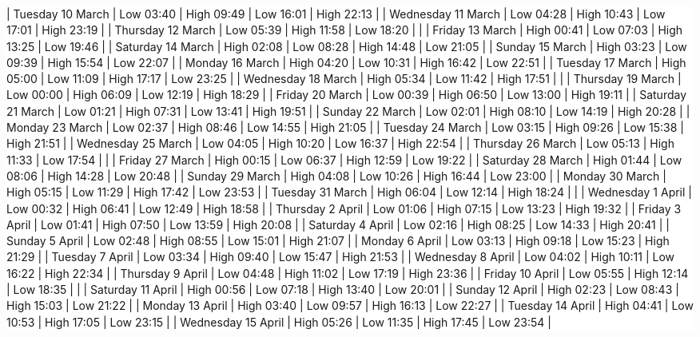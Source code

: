 | Tuesday 10 March | Low 03:40 | High 09:49 | Low 16:01 | High 22:13 | 
| Wednesday 11 March | Low 04:28 | High 10:43 | Low 17:01 | High 23:19 | 
| Thursday 12 March | Low 05:39 | High 11:58 | Low 18:20 |  | 
| Friday 13 March | High 00:41 | Low 07:03 | High 13:25 | Low 19:46 | 
| Saturday 14 March | High 02:08 | Low 08:28 | High 14:48 | Low 21:05 | 
| Sunday 15 March | High 03:23 | Low 09:39 | High 15:54 | Low 22:07 | 
| Monday 16 March | High 04:20 | Low 10:31 | High 16:42 | Low 22:51 | 
| Tuesday 17 March | High 05:00 | Low 11:09 | High 17:17 | Low 23:25 | 
| Wednesday 18 March | High 05:34 | Low 11:42 | High 17:51 |  | 
| Thursday 19 March | Low 00:00 | High 06:09 | Low 12:19 | High 18:29 | 
| Friday 20 March | Low 00:39 | High 06:50 | Low 13:00 | High 19:11 | 
| Saturday 21 March | Low 01:21 | High 07:31 | Low 13:41 | High 19:51 | 
| Sunday 22 March | Low 02:01 | High 08:10 | Low 14:19 | High 20:28 | 
| Monday 23 March | Low 02:37 | High 08:46 | Low 14:55 | High 21:05 | 
| Tuesday 24 March | Low 03:15 | High 09:26 | Low 15:38 | High 21:51 | 
| Wednesday 25 March | Low 04:05 | High 10:20 | Low 16:37 | High 22:54 | 
| Thursday 26 March | Low 05:13 | High 11:33 | Low 17:54 |  | 
| Friday 27 March | High 00:15 | Low 06:37 | High 12:59 | Low 19:22 | 
| Saturday 28 March | High 01:44 | Low 08:06 | High 14:28 | Low 20:48 | 
| Sunday 29 March | High 04:08 | Low 10:26 | High 16:44 | Low 23:00 | 
| Monday 30 March | High 05:15 | Low 11:29 | High 17:42 | Low 23:53 | 
| Tuesday 31 March | High 06:04 | Low 12:14 | High 18:24 |  | 
| Wednesday 1 April | Low 00:32 | High 06:41 | Low 12:49 | High 18:58 | 
| Thursday 2 April | Low 01:06 | High 07:15 | Low 13:23 | High 19:32 | 
| Friday 3 April | Low 01:41 | High 07:50 | Low 13:59 | High 20:08 | 
| Saturday 4 April | Low 02:16 | High 08:25 | Low 14:33 | High 20:41 | 
| Sunday 5 April | Low 02:48 | High 08:55 | Low 15:01 | High 21:07 | 
| Monday 6 April | Low 03:13 | High 09:18 | Low 15:23 | High 21:29 | 
| Tuesday 7 April | Low 03:34 | High 09:40 | Low 15:47 | High 21:53 | 
| Wednesday 8 April | Low 04:02 | High 10:11 | Low 16:22 | High 22:34 | 
| Thursday 9 April | Low 04:48 | High 11:02 | Low 17:19 | High 23:36 | 
| Friday 10 April | Low 05:55 | High 12:14 | Low 18:35 |  | 
| Saturday 11 April | High 00:56 | Low 07:18 | High 13:40 | Low 20:01 | 
| Sunday 12 April | High 02:23 | Low 08:43 | High 15:03 | Low 21:22 | 
| Monday 13 April | High 03:40 | Low 09:57 | High 16:13 | Low 22:27 | 
| Tuesday 14 April | High 04:41 | Low 10:53 | High 17:05 | Low 23:15 | 
| Wednesday 15 April | High 05:26 | Low 11:35 | High 17:45 | Low 23:54 | 